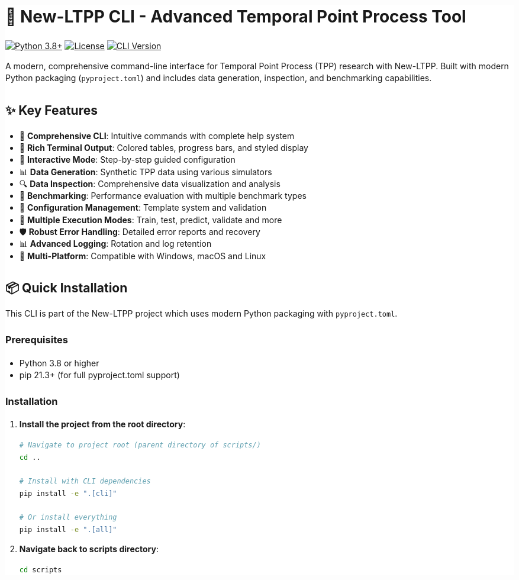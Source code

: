 # 🚀 New-LTPP CLI - Advanced Temporal Point Process Tool

[![Python 3.8+](https://img.shields.io/badge/python-3.8+-blue.svg)](https://www.python.org/downloads/)
[![License](https://img.shields.io/badge/license-Apache%202.0-green.svg)](../LICENSE)
[![CLI Version](https://img.shields.io/badge/CLI%20Version-2.1-brightgreen.svg)](#)

A modern, comprehensive command-line interface for Temporal Point Process (TPP) research with New-LTPP. Built with modern Python packaging (`pyproject.toml`) and includes data generation, inspection, and benchmarking capabilities.

## ✨ Key Features

- 🎯 **Comprehensive CLI**: Intuitive commands with complete help system
- 🎨 **Rich Terminal Output**: Colored tables, progress bars, and styled display
- 🔧 **Interactive Mode**: Step-by-step guided configuration
- 📊 **Data Generation**: Synthetic TPP data using various simulators
- 🔍 **Data Inspection**: Comprehensive data visualization and analysis
- 🎯 **Benchmarking**: Performance evaluation with multiple benchmark types
- 📁 **Configuration Management**: Template system and validation
- 🚀 **Multiple Execution Modes**: Train, test, predict, validate and more
- 🛡️ **Robust Error Handling**: Detailed error reports and recovery
- 📊 **Advanced Logging**: Rotation and log retention
- 🔄 **Multi-Platform**: Compatible with Windows, macOS and Linux

## 📦 Quick Installation

This CLI is part of the New-LTPP project which uses modern Python packaging with `pyproject.toml`.

### Prerequisites

- Python 3.8 or higher
- pip 21.3+ (for full pyproject.toml support)

### Installation

1. **Install the project from the root directory**:

   ```bash
   # Navigate to project root (parent directory of scripts/)
   cd ..
   
   # Install with CLI dependencies
   pip install -e ".[cli]"
   
   # Or install everything
   pip install -e ".[all]"
   ```

2. **Navigate back to scripts directory**:

   ```bash
   cd scripts
   ```
